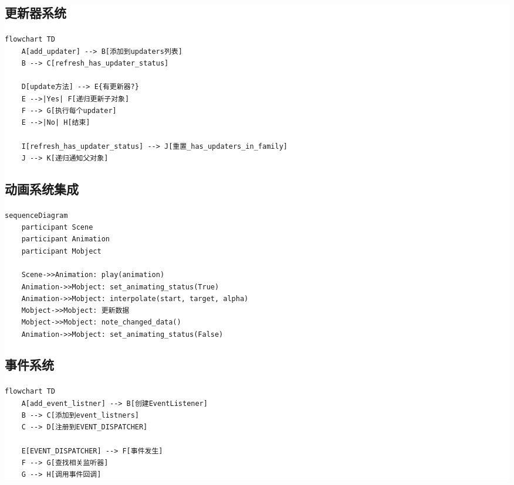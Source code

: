 ## 更新器系统

```mermaid
flowchart TD
    A[add_updater] --> B[添加到updaters列表]
    B --> C[refresh_has_updater_status]
    
    D[update方法] --> E{有更新器?}
    E -->|Yes| F[递归更新子对象]
    F --> G[执行每个updater]
    E -->|No| H[结束]
    
    I[refresh_has_updater_status] --> J[重置_has_updaters_in_family]
    J --> K[递归通知父对象]
```

## 动画系统集成

```mermaid
sequenceDiagram
    participant Scene
    participant Animation
    participant Mobject
    
    Scene->>Animation: play(animation)
    Animation->>Mobject: set_animating_status(True)
    Animation->>Mobject: interpolate(start, target, alpha)
    Mobject->>Mobject: 更新数据
    Mobject->>Mobject: note_changed_data()
    Animation->>Mobject: set_animating_status(False)
```

## 事件系统

```mermaid
flowchart TD
    A[add_event_listner] --> B[创建EventListener]
    B --> C[添加到event_listners]
    C --> D[注册到EVENT_DISPATCHER]
    
    E[EVENT_DISPATCHER] --> F[事件发生]
    F --> G[查找相关监听器]
    G --> H[调用事件回调]
```
